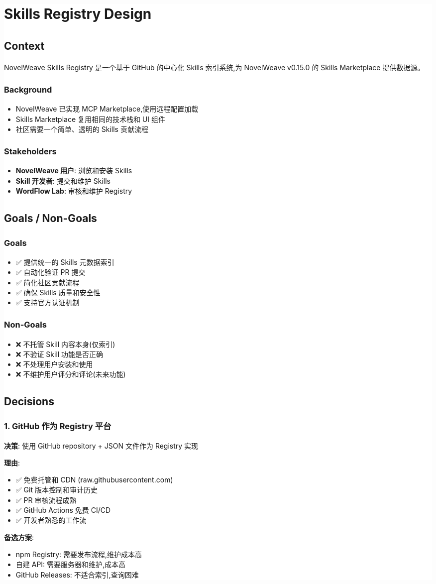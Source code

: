 # Skills Registry Design

## Context

NovelWeave Skills Registry 是一个基于 GitHub 的中心化 Skills 索引系统,为 NovelWeave v0.15.0 的 Skills Marketplace 提供数据源。

### Background
- NovelWeave 已实现 MCP Marketplace,使用远程配置加载
- Skills Marketplace 复用相同的技术栈和 UI 组件
- 社区需要一个简单、透明的 Skills 贡献流程

### Stakeholders
- **NovelWeave 用户**: 浏览和安装 Skills
- **Skill 开发者**: 提交和维护 Skills
- **WordFlow Lab**: 审核和维护 Registry

## Goals / Non-Goals

### Goals
- ✅ 提供统一的 Skills 元数据索引
- ✅ 自动化验证 PR 提交
- ✅ 简化社区贡献流程
- ✅ 确保 Skills 质量和安全性
- ✅ 支持官方认证机制

### Non-Goals
- ❌ 不托管 Skill 内容本身(仅索引)
- ❌ 不验证 Skill 功能是否正确
- ❌ 不处理用户安装和使用
- ❌ 不维护用户评分和评论(未来功能)

## Decisions

### 1. GitHub 作为 Registry 平台

**决策**: 使用 GitHub repository + JSON 文件作为 Registry 实现

**理由**:
- ✅ 免费托管和 CDN (raw.githubusercontent.com)
- ✅ Git 版本控制和审计历史
- ✅ PR 审核流程成熟
- ✅ GitHub Actions 免费 CI/CD
- ✅ 开发者熟悉的工作流

**备选方案**:
- npm Registry: 需要发布流程,维护成本高
- 自建 API: 需要服务器和维护,成本高
- GitHub Releases: 不适合索引,查询困难
